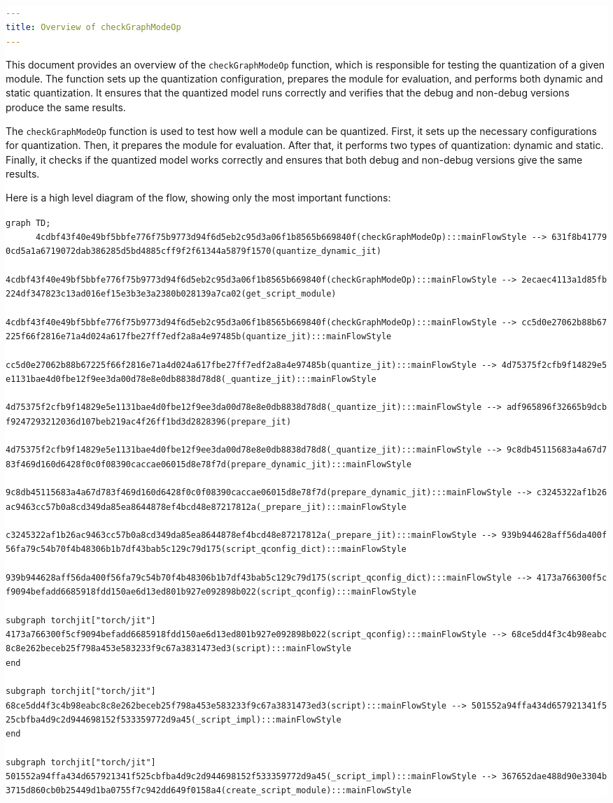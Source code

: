 ```yaml
---
title: Overview of checkGraphModeOp
---
```

This document provides an overview of the `checkGraphModeOp` function, which is responsible for testing the quantization of a given module. The function sets up the quantization configuration, prepares the module for evaluation, and performs both dynamic and static quantization. It ensures that the quantized model runs correctly and verifies that the debug and non-debug versions produce the same results.

The `checkGraphModeOp` function is used to test how well a module can be quantized. First, it sets up the necessary configurations for quantization. Then, it prepares the module for evaluation. After that, it performs two types of quantization: dynamic and static. Finally, it checks if the quantized model works correctly and ensures that both debug and non-debug versions give the same results.

Here is a high level diagram of the flow, showing only the most important functions:

```mermaid
graph TD;
      4cdbf43f40e49bf5bbfe776f75b9773d94f6d5eb2c95d3a06f1b8565b669840f(checkGraphModeOp):::mainFlowStyle --> 631f8b417790cd5a1a6719072dab386285d5bd4885cff9f2f61344a5879f1570(quantize_dynamic_jit)

4cdbf43f40e49bf5bbfe776f75b9773d94f6d5eb2c95d3a06f1b8565b669840f(checkGraphModeOp):::mainFlowStyle --> 2ecaec4113a1d85fb224df347823c13ad016ef15e3b3e3a2380b028139a7ca02(get_script_module)

4cdbf43f40e49bf5bbfe776f75b9773d94f6d5eb2c95d3a06f1b8565b669840f(checkGraphModeOp):::mainFlowStyle --> cc5d0e27062b88b67225f66f2816e71a4d024a617fbe27ff7edf2a8a4e97485b(quantize_jit):::mainFlowStyle

cc5d0e27062b88b67225f66f2816e71a4d024a617fbe27ff7edf2a8a4e97485b(quantize_jit):::mainFlowStyle --> 4d75375f2cfb9f14829e5e1131bae4d0fbe12f9ee3da00d78e8e0db8838d78d8(_quantize_jit):::mainFlowStyle

4d75375f2cfb9f14829e5e1131bae4d0fbe12f9ee3da00d78e8e0db8838d78d8(_quantize_jit):::mainFlowStyle --> adf965896f32665b9dcbf9247293212036d107beb219ac4f26ff1bd3d2828396(prepare_jit)

4d75375f2cfb9f14829e5e1131bae4d0fbe12f9ee3da00d78e8e0db8838d78d8(_quantize_jit):::mainFlowStyle --> 9c8db45115683a4a67d783f469d160d6428f0c0f08390caccae06015d8e78f7d(prepare_dynamic_jit):::mainFlowStyle

9c8db45115683a4a67d783f469d160d6428f0c0f08390caccae06015d8e78f7d(prepare_dynamic_jit):::mainFlowStyle --> c3245322af1b26ac9463cc57b0a8cd349da85ea8644878ef4bcd48e87217812a(_prepare_jit):::mainFlowStyle

c3245322af1b26ac9463cc57b0a8cd349da85ea8644878ef4bcd48e87217812a(_prepare_jit):::mainFlowStyle --> 939b944628aff56da400f56fa79c54b70f4b48306b1b7df43bab5c129c79d175(script_qconfig_dict):::mainFlowStyle

939b944628aff56da400f56fa79c54b70f4b48306b1b7df43bab5c129c79d175(script_qconfig_dict):::mainFlowStyle --> 4173a766300f5cf9094befadd6685918fdd150ae6d13ed801b927e092898b022(script_qconfig):::mainFlowStyle

subgraph torchjit["torch/jit"]
4173a766300f5cf9094befadd6685918fdd150ae6d13ed801b927e092898b022(script_qconfig):::mainFlowStyle --> 68ce5dd4f3c4b98eabc8c8e262beceb25f798a453e583233f9c67a3831473ed3(script):::mainFlowStyle
end

subgraph torchjit["torch/jit"]
68ce5dd4f3c4b98eabc8c8e262beceb25f798a453e583233f9c67a3831473ed3(script):::mainFlowStyle --> 501552a94ffa434d657921341f525cbfba4d9c2d944698152f533359772d9a45(_script_impl):::mainFlowStyle
end

subgraph torchjit["torch/jit"]
501552a94ffa434d657921341f525cbfba4d9c2d944698152f533359772d9a45(_script_impl):::mainFlowStyle --> 367652dae488d90e3304b3715d860cb0b25449d1ba0755f7c942dd649f0158a4(create_script_module):::mainFlowStyle
```